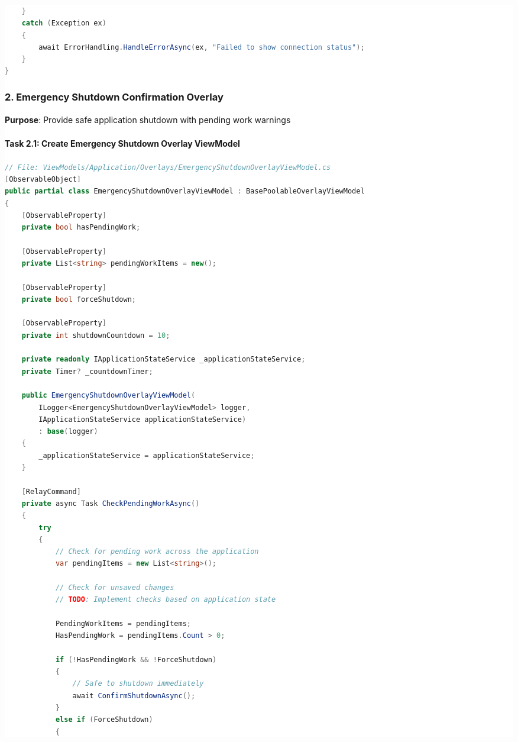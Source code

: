 ```csharp
    }
    catch (Exception ex)
    {
        await ErrorHandling.HandleErrorAsync(ex, "Failed to show connection status");
    }
}
```

### **2. Emergency Shutdown Confirmation Overlay**

**Purpose**: Provide safe application shutdown with pending work warnings

#### **Task 2.1: Create Emergency Shutdown Overlay ViewModel**

```csharp
// File: ViewModels/Application/Overlays/EmergencyShutdownOverlayViewModel.cs
[ObservableObject]
public partial class EmergencyShutdownOverlayViewModel : BasePoolableOverlayViewModel
{
    [ObservableProperty]
    private bool hasPendingWork;

    [ObservableProperty]
    private List<string> pendingWorkItems = new();

    [ObservableProperty]
    private bool forceShutdown;

    [ObservableProperty]
    private int shutdownCountdown = 10;

    private readonly IApplicationStateService _applicationStateService;
    private Timer? _countdownTimer;

    public EmergencyShutdownOverlayViewModel(
        ILogger<EmergencyShutdownOverlayViewModel> logger,
        IApplicationStateService applicationStateService)
        : base(logger)
    {
        _applicationStateService = applicationStateService;
    }

    [RelayCommand]
    private async Task CheckPendingWorkAsync()
    {
        try
        {
            // Check for pending work across the application
            var pendingItems = new List<string>();

            // Check for unsaved changes
            // TODO: Implement checks based on application state
            
            PendingWorkItems = pendingItems;
            HasPendingWork = pendingItems.Count > 0;

            if (!HasPendingWork && !ForceShutdown)
            {
                // Safe to shutdown immediately
                await ConfirmShutdownAsync();
            }
            else if (ForceShutdown)
            {
```
